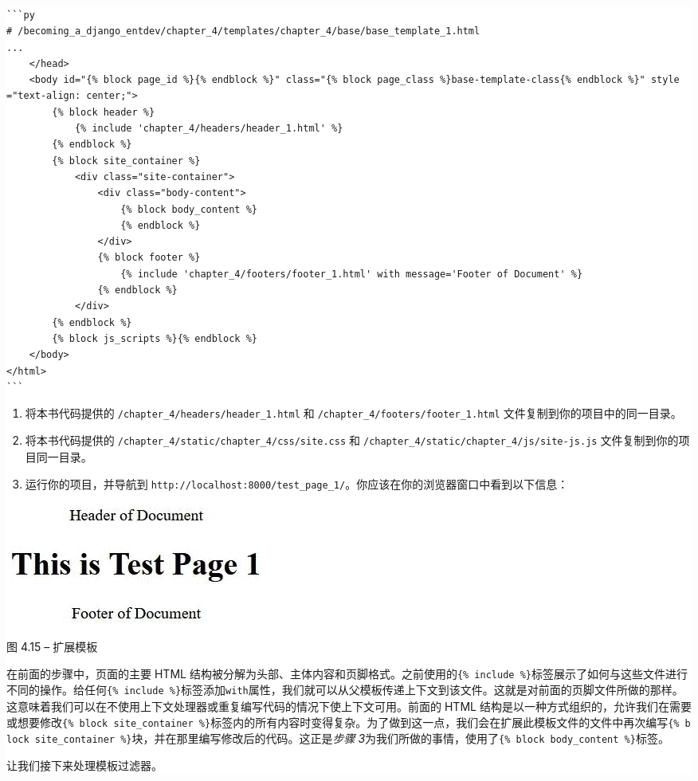     ```py
    # /becoming_a_django_entdev/chapter_4/templates/chapter_4/base/base_template_1.html
    ...
        </head>
        <body id="{% block page_id %}{% endblock %}" class="{% block page_class %}base-template-class{% endblock %}" style="text-align: center;">
            {% block header %}
                {% include 'chapter_4/headers/header_1.html' %}
            {% endblock %}
            {% block site_container %}
                <div class="site-container">
                    <div class="body-content">
                        {% block body_content %}
                        {% endblock %}
                    </div>
                    {% block footer %}
                        {% include 'chapter_4/footers/footer_1.html' with message='Footer of Document' %}
                    {% endblock %}
                </div>
            {% endblock %}
            {% block js_scripts %}{% endblock %}
        </body>
    </html>
    ```

1.  将本书代码提供的 `/chapter_4/headers/header_1.html` 和 `/chapter_4/footers/footer_1.html` 文件复制到你的项目中的同一目录。

1.  将本书代码提供的 `/chapter_4/static/chapter_4/css/site.css` 和 `/chapter_4/static/chapter_4/js/site-js.js` 文件复制到你的项目同一目录。

1.  运行你的项目，并导航到 `http://localhost:8000/test_page_1/`。你应该在你的浏览器窗口中看到以下信息：

![图 4.15 – 扩展模板](img/Figure_4.15_B17243.jpg)

图 4.15 – 扩展模板

在前面的步骤中，页面的主要 HTML 结构被分解为头部、主体内容和页脚格式。之前使用的`{% include %}`标签展示了如何与这些文件进行不同的操作。给任何`{% include %}`标签添加`with`属性，我们就可以从父模板传递上下文到该文件。这就是对前面的页脚文件所做的那样。这意味着我们可以在不使用上下文处理器或重复编写代码的情况下使上下文可用。前面的 HTML 结构是以一种方式组织的，允许我们在需要或想要修改`{% block site_container %}`标签内的所有内容时变得复杂。为了做到这一点，我们会在扩展此模板文件的文件中再次编写`{% block site_container %}`块，并在那里编写修改后的代码。这正是*步骤 3*为我们所做的事情，使用了`{% block body_content %}`标签。

让我们接下来处理模板过滤器。
